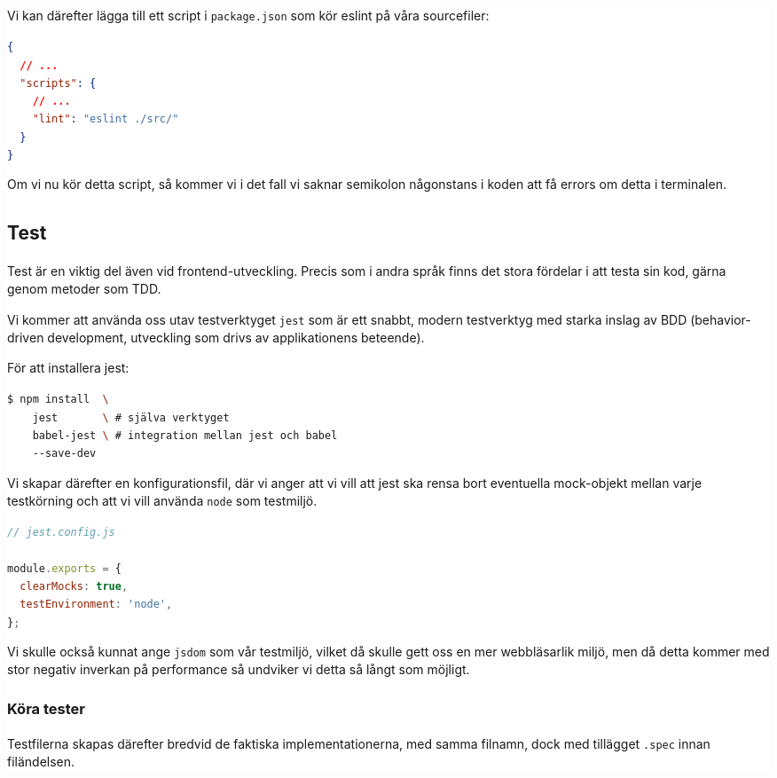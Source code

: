 Vi kan därefter lägga till ett script i `package.json` som kör
eslint på våra sourcefiler:

```json
{
  // ...
  "scripts": {
    // ...
    "lint": "eslint ./src/"
  }
}
```

Om vi nu kör detta script, så kommer vi i det fall vi saknar
semikolon någonstans i koden att få errors om detta i terminalen.

## Test

Test är en viktig del även vid frontend-utveckling. Precis
som i andra språk finns det stora fördelar i att testa sin
kod, gärna genom metoder som TDD.

Vi kommer att använda oss utav testverktyget `jest` som är
ett snabbt, modern testverktyg med starka inslag av BDD
(behavior-driven development, utveckling som drivs av applikationens beteende).

För att installera jest:

```bash
$ npm install  \
    jest       \ # själva verktyget
    babel-jest \ # integration mellan jest och babel
    --save-dev
```

Vi skapar därefter en konfigurationsfil, där vi anger att
vi vill att jest ska rensa bort eventuella mock-objekt mellan
varje testkörning och att vi vill använda `node` som testmiljö.

```js
// jest.config.js

module.exports = {
  clearMocks: true,
  testEnvironment: 'node',
};
```

Vi skulle också kunnat ange `jsdom` som vår testmiljö, vilket
då skulle gett oss en mer webbläsarlik miljö, men då detta kommer med stor negativ inverkan på performance så undviker vi
detta så långt som möjligt.

### Köra tester

Testfilerna skapas därefter bredvid de faktiska implementationerna, med samma filnamn, dock med tillägget `.spec` innan filändelsen.
